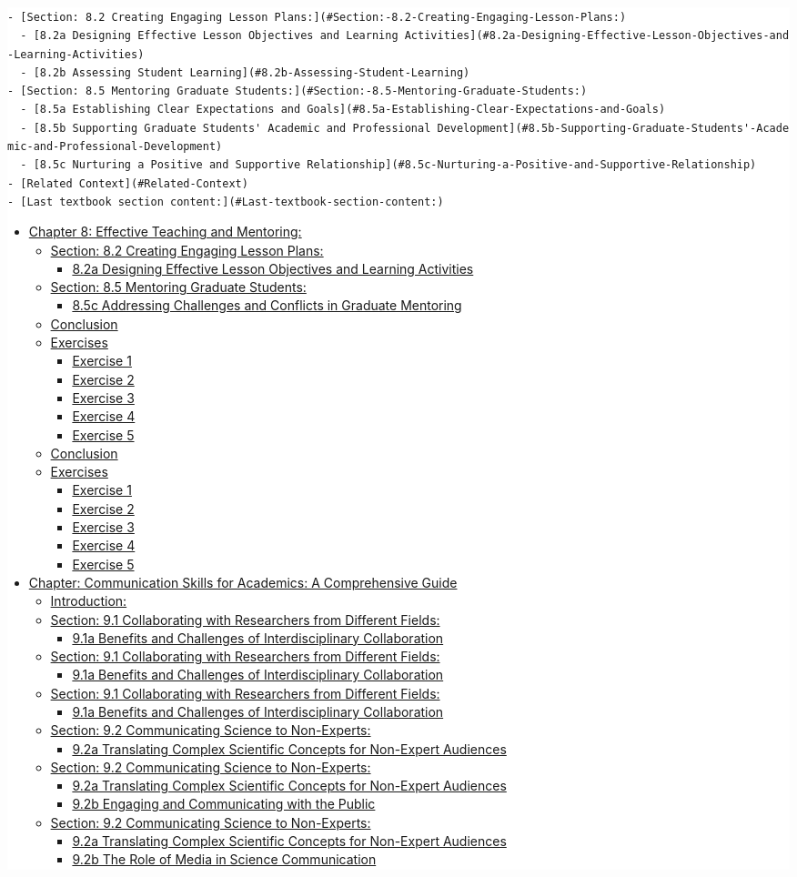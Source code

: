     - [Section: 8.2 Creating Engaging Lesson Plans:](#Section:-8.2-Creating-Engaging-Lesson-Plans:)
      - [8.2a Designing Effective Lesson Objectives and Learning Activities](#8.2a-Designing-Effective-Lesson-Objectives-and-Learning-Activities)
      - [8.2b Assessing Student Learning](#8.2b-Assessing-Student-Learning)
    - [Section: 8.5 Mentoring Graduate Students:](#Section:-8.5-Mentoring-Graduate-Students:)
      - [8.5a Establishing Clear Expectations and Goals](#8.5a-Establishing-Clear-Expectations-and-Goals)
      - [8.5b Supporting Graduate Students' Academic and Professional Development](#8.5b-Supporting-Graduate-Students'-Academic-and-Professional-Development)
      - [8.5c Nurturing a Positive and Supportive Relationship](#8.5c-Nurturing-a-Positive-and-Supportive-Relationship)
    - [Related Context](#Related-Context)
    - [Last textbook section content:](#Last-textbook-section-content:)
  - [Chapter 8: Effective Teaching and Mentoring:](#Chapter-8:-Effective-Teaching-and-Mentoring:)
    - [Section: 8.2 Creating Engaging Lesson Plans:](#Section:-8.2-Creating-Engaging-Lesson-Plans:)
      - [8.2a Designing Effective Lesson Objectives and Learning Activities](#8.2a-Designing-Effective-Lesson-Objectives-and-Learning-Activities)
    - [Section: 8.5 Mentoring Graduate Students:](#Section:-8.5-Mentoring-Graduate-Students:)
      - [8.5c Addressing Challenges and Conflicts in Graduate Mentoring](#8.5c-Addressing-Challenges-and-Conflicts-in-Graduate-Mentoring)
    - [Conclusion](#Conclusion)
    - [Exercises](#Exercises)
      - [Exercise 1](#Exercise-1)
      - [Exercise 2](#Exercise-2)
      - [Exercise 3](#Exercise-3)
      - [Exercise 4](#Exercise-4)
      - [Exercise 5](#Exercise-5)
    - [Conclusion](#Conclusion)
    - [Exercises](#Exercises)
      - [Exercise 1](#Exercise-1)
      - [Exercise 2](#Exercise-2)
      - [Exercise 3](#Exercise-3)
      - [Exercise 4](#Exercise-4)
      - [Exercise 5](#Exercise-5)
  - [Chapter: Communication Skills for Academics: A Comprehensive Guide](#Chapter:-Communication-Skills-for-Academics:-A-Comprehensive-Guide)
    - [Introduction:](#Introduction:)
    - [Section: 9.1 Collaborating with Researchers from Different Fields:](#Section:-9.1-Collaborating-with-Researchers-from-Different-Fields:)
      - [9.1a Benefits and Challenges of Interdisciplinary Collaboration](#9.1a-Benefits-and-Challenges-of-Interdisciplinary-Collaboration)
    - [Section: 9.1 Collaborating with Researchers from Different Fields:](#Section:-9.1-Collaborating-with-Researchers-from-Different-Fields:)
      - [9.1a Benefits and Challenges of Interdisciplinary Collaboration](#9.1a-Benefits-and-Challenges-of-Interdisciplinary-Collaboration)
    - [Section: 9.1 Collaborating with Researchers from Different Fields:](#Section:-9.1-Collaborating-with-Researchers-from-Different-Fields:)
      - [9.1a Benefits and Challenges of Interdisciplinary Collaboration](#9.1a-Benefits-and-Challenges-of-Interdisciplinary-Collaboration)
    - [Section: 9.2 Communicating Science to Non-Experts:](#Section:-9.2-Communicating-Science-to-Non-Experts:)
      - [9.2a Translating Complex Scientific Concepts for Non-Expert Audiences](#9.2a-Translating-Complex-Scientific-Concepts-for-Non-Expert-Audiences)
    - [Section: 9.2 Communicating Science to Non-Experts:](#Section:-9.2-Communicating-Science-to-Non-Experts:)
      - [9.2a Translating Complex Scientific Concepts for Non-Expert Audiences](#9.2a-Translating-Complex-Scientific-Concepts-for-Non-Expert-Audiences)
      - [9.2b Engaging and Communicating with the Public](#9.2b-Engaging-and-Communicating-with-the-Public)
    - [Section: 9.2 Communicating Science to Non-Experts:](#Section:-9.2-Communicating-Science-to-Non-Experts:)
      - [9.2a Translating Complex Scientific Concepts for Non-Expert Audiences](#9.2a-Translating-Complex-Scientific-Concepts-for-Non-Expert-Audiences)
      - [9.2b The Role of Media in Science Communication](#9.2b-The-Role-of-Media-in-Science-Communication)